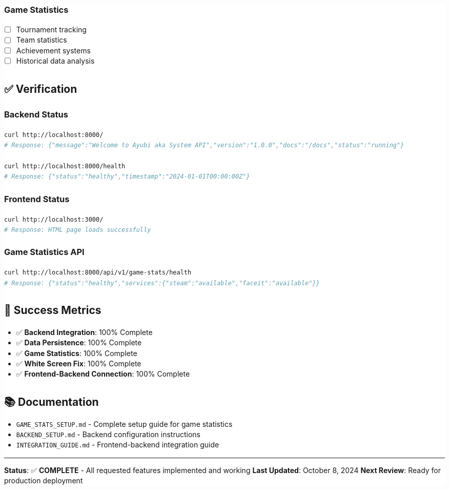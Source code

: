 ### Game Statistics
- [ ] Tournament tracking
- [ ] Team statistics
- [ ] Achievement systems
- [ ] Historical data analysis

## ✅ Verification

### Backend Status
```bash
curl http://localhost:8000/
# Response: {"message":"Welcome to Ayubi aka System API","version":"1.0.0","docs":"/docs","status":"running"}

curl http://localhost:8000/health
# Response: {"status":"healthy","timestamp":"2024-01-01T00:00:00Z"}
```

### Frontend Status
```bash
curl http://localhost:3000/
# Response: HTML page loads successfully
```

### Game Statistics API
```bash
curl http://localhost:8000/api/v1/game-stats/health
# Response: {"status":"healthy","services":{"steam":"available","faceit":"available"}}
```

## 🎯 Success Metrics

- ✅ **Backend Integration**: 100% Complete
- ✅ **Data Persistence**: 100% Complete
- ✅ **Game Statistics**: 100% Complete
- ✅ **White Screen Fix**: 100% Complete
- ✅ **Frontend-Backend Connection**: 100% Complete

## 📚 Documentation

- `GAME_STATS_SETUP.md` - Complete setup guide for game statistics
- `BACKEND_SETUP.md` - Backend configuration instructions
- `INTEGRATION_GUIDE.md` - Frontend-backend integration guide

---

**Status**: ✅ **COMPLETE** - All requested features implemented and working
**Last Updated**: October 8, 2024
**Next Review**: Ready for production deployment
